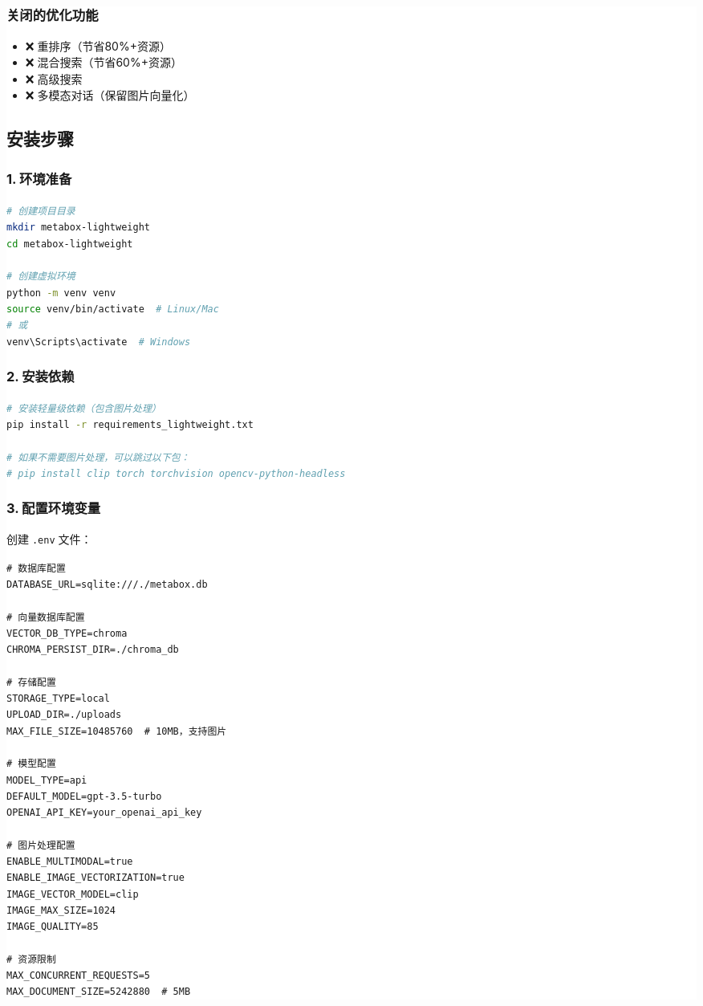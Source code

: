 ### 关闭的优化功能
- ❌ 重排序（节省80%+资源）
- ❌ 混合搜索（节省60%+资源）
- ❌ 高级搜索
- ❌ 多模态对话（保留图片向量化）

## 安装步骤

### 1. 环境准备

```bash
# 创建项目目录
mkdir metabox-lightweight
cd metabox-lightweight

# 创建虚拟环境
python -m venv venv
source venv/bin/activate  # Linux/Mac
# 或
venv\Scripts\activate  # Windows
```

### 2. 安装依赖

```bash
# 安装轻量级依赖（包含图片处理）
pip install -r requirements_lightweight.txt

# 如果不需要图片处理，可以跳过以下包：
# pip install clip torch torchvision opencv-python-headless
```

### 3. 配置环境变量

创建 `.env` 文件：

```env
# 数据库配置
DATABASE_URL=sqlite:///./metabox.db

# 向量数据库配置
VECTOR_DB_TYPE=chroma
CHROMA_PERSIST_DIR=./chroma_db

# 存储配置
STORAGE_TYPE=local
UPLOAD_DIR=./uploads
MAX_FILE_SIZE=10485760  # 10MB，支持图片

# 模型配置
MODEL_TYPE=api
DEFAULT_MODEL=gpt-3.5-turbo
OPENAI_API_KEY=your_openai_api_key

# 图片处理配置
ENABLE_MULTIMODAL=true
ENABLE_IMAGE_VECTORIZATION=true
IMAGE_VECTOR_MODEL=clip
IMAGE_MAX_SIZE=1024
IMAGE_QUALITY=85

# 资源限制
MAX_CONCURRENT_REQUESTS=5
MAX_DOCUMENT_SIZE=5242880  # 5MB
```